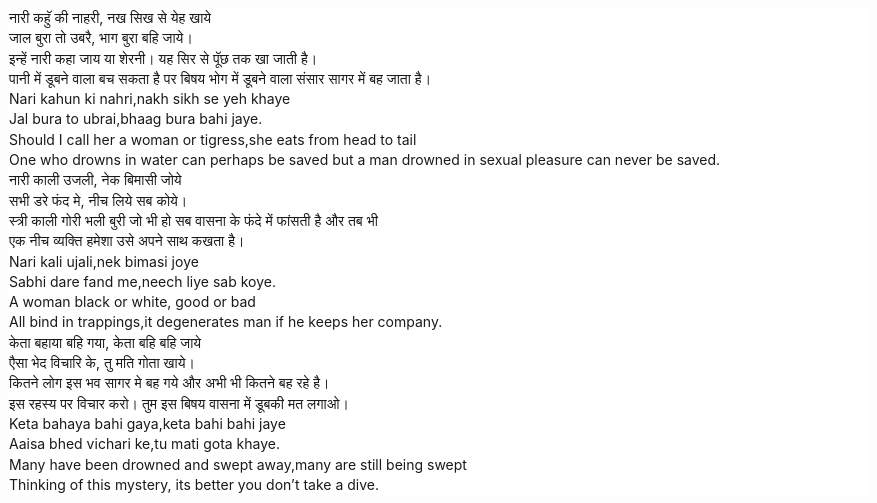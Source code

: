 <div class="doha notranslate">
  <div class="hindi original">
    नारी कहुॅ की नाहरी, नख सिख से येह खाये<br /> जाल बुरा तो उबरै, भाग बुरा बहि जाये।
  </div>
  
  <div class="hindi">
    इन्हें नारी कहा जाय या शेरनी। यह सिर से पॅूछ तक खा जाती है।<br /> पानी में डूबने वाला बच सकता है पर बिषय भोग में डूबने वाला संसार सागर में बह जाता है।
  </div>
  
  <div class="eng original">
    Nari kahun ki nahri,nakh sikh se yeh khaye<br /> Jal bura to ubrai,bhaag bura bahi jaye.
  </div>
  
  <div class="eng meaning">
    Should I call her a woman or tigress,she eats from head to tail<br /> One who drowns in water can perhaps be saved but a man drowned in sexual pleasure can never be saved.
  </div>
</div>

<div class="doha notranslate">
  <div class="hindi original">
    नारी काली उजली, नेक बिमासी जोये<br /> सभी डरे फंद मे, नीच लिये सब कोये।
  </div>
  
  <div class="hindi">
    स्त्री काली गोरी भली बुरी जो भी हो सब वासना के फंदे में फांसती है और तब भी<br /> एक नीच व्यक्ति हमेशा उसे अपने साथ कखता है।
  </div>
  
  <div class="eng original">
    Nari kali ujali,nek bimasi joye<br /> Sabhi dare fand me,neech liye sab koye.
  </div>
  
  <div class="eng meaning">
    A woman black or white, good or bad<br /> All bind in trappings,it degenerates man if he keeps her company.
  </div>
</div>

<div class="doha notranslate">
  <div class="hindi original">
    केता बहाया बहि गया, केता बहि बहि जाये<br /> एैसा भेद विचारि के, तु मति गोता खाये।
  </div>
  
  <div class="hindi">
    कितने लोग इस भव सागर मे बह गये और अभी भी कितने बह रहे है।<br /> इस रहस्य पर विचार करो। तुम इस बिषय वासना में डूबकी मत लगाओ।
  </div>
  
  <div class="eng original">
    Keta bahaya bahi gaya,keta bahi bahi jaye<br /> Aaisa bhed vichari ke,tu mati gota khaye.
  </div>
  
  <div class="eng meaning">
    Many have been drowned and swept away,many are still being swept<br /> Thinking of this mystery, its better you don&#8217;t take a dive.
  </div>
</div>
